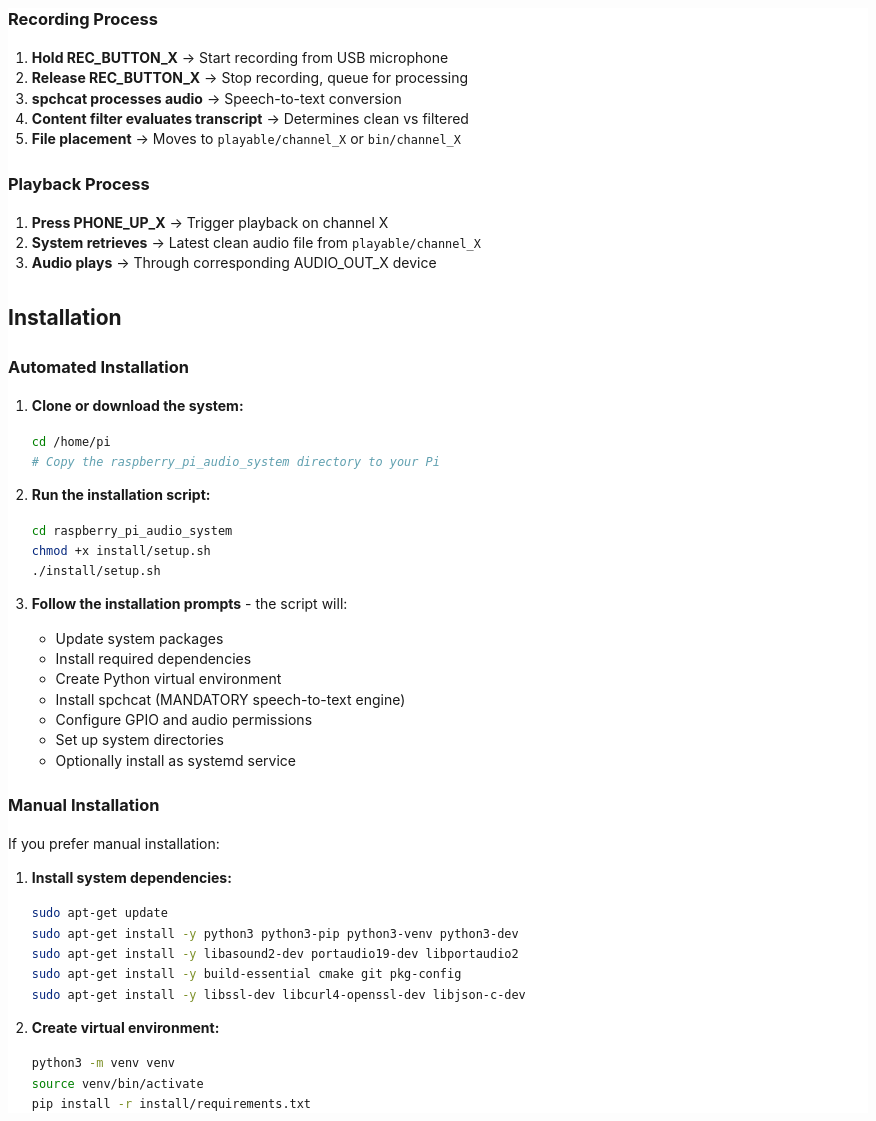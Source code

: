 ### Recording Process
1. **Hold REC_BUTTON_X** → Start recording from USB microphone
2. **Release REC_BUTTON_X** → Stop recording, queue for processing
3. **spchcat processes audio** → Speech-to-text conversion
4. **Content filter evaluates transcript** → Determines clean vs filtered
5. **File placement** → Moves to `playable/channel_X` or `bin/channel_X`

### Playback Process
1. **Press PHONE_UP_X** → Trigger playback on channel X
2. **System retrieves** → Latest clean audio file from `playable/channel_X`
3. **Audio plays** → Through corresponding AUDIO_OUT_X device

## Installation

### Automated Installation

1. **Clone or download the system:**
   ```bash
   cd /home/pi
   # Copy the raspberry_pi_audio_system directory to your Pi
   ```

2. **Run the installation script:**
   ```bash
   cd raspberry_pi_audio_system
   chmod +x install/setup.sh
   ./install/setup.sh
   ```

3. **Follow the installation prompts** - the script will:
   - Update system packages
   - Install required dependencies
   - Create Python virtual environment
   - Install spchcat (MANDATORY speech-to-text engine)
   - Configure GPIO and audio permissions
   - Set up system directories
   - Optionally install as systemd service

### Manual Installation

If you prefer manual installation:

1. **Install system dependencies:**
   ```bash
   sudo apt-get update
   sudo apt-get install -y python3 python3-pip python3-venv python3-dev
   sudo apt-get install -y libasound2-dev portaudio19-dev libportaudio2
   sudo apt-get install -y build-essential cmake git pkg-config
   sudo apt-get install -y libssl-dev libcurl4-openssl-dev libjson-c-dev
   ```

2. **Create virtual environment:**
   ```bash
   python3 -m venv venv
   source venv/bin/activate
   pip install -r install/requirements.txt
   ```
